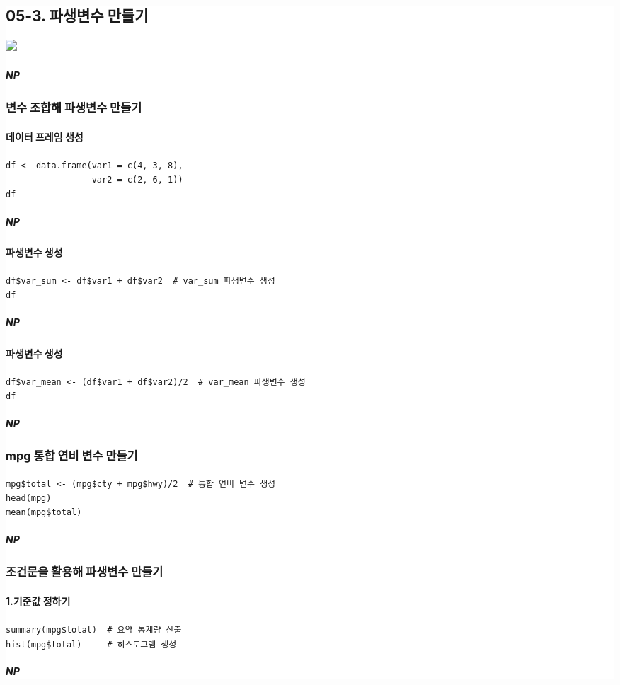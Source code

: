 ## 05-3. 파생변수 만들기

![](img/05_01.png)

##### NP #####

### 변수 조합해 파생변수 만들기

#### 데이터 프레임 생성
```{r}
df <- data.frame(var1 = c(4, 3, 8),
                 var2 = c(2, 6, 1))
df
```

##### NP

#### 파생변수 생성
```{r}
df$var_sum <- df$var1 + df$var2  # var_sum 파생변수 생성
df
```

##### NP

#### 파생변수 생성
```{r}
df$var_mean <- (df$var1 + df$var2)/2  # var_mean 파생변수 생성
df
```

##### NP

### mpg 통합 연비 변수 만들기
```{r}
mpg$total <- (mpg$cty + mpg$hwy)/2  # 통합 연비 변수 생성
head(mpg)
mean(mpg$total)
```

##### NP

### 조건문을 활용해 파생변수 만들기

#### 1.기준값 정하기

```{r}
summary(mpg$total)  # 요약 통계량 산출
hist(mpg$total)     # 히스토그램 생성
```

##### NP
